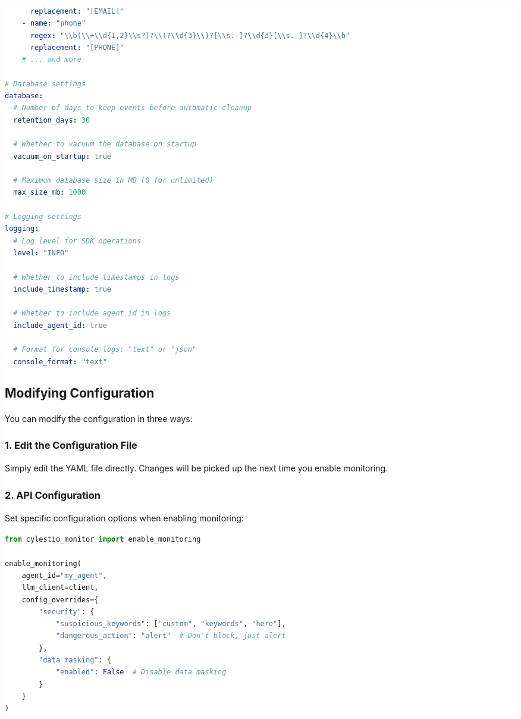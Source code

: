 ```yaml
      replacement: "[EMAIL]"
    - name: "phone"
      regex: "\\b(\\+\\d{1,2}\\s?)?\\(?\\d{3}\\)?[\\s.-]?\\d{3}[\\s.-]?\\d{4}\\b"
      replacement: "[PHONE]"
    # ... and more

# Database settings
database:
  # Number of days to keep events before automatic cleanup
  retention_days: 30
  
  # Whether to vacuum the database on startup
  vacuum_on_startup: true
  
  # Maximum database size in MB (0 for unlimited)
  max_size_mb: 1000

# Logging settings
logging:
  # Log level for SDK operations
  level: "INFO"
  
  # Whether to include timestamps in logs
  include_timestamp: true
  
  # Whether to include agent_id in logs
  include_agent_id: true
  
  # Format for console logs: "text" or "json"
  console_format: "text"
```

## Modifying Configuration

You can modify the configuration in three ways:

### 1. Edit the Configuration File

Simply edit the YAML file directly. Changes will be picked up the next time you enable monitoring.

### 2. API Configuration

Set specific configuration options when enabling monitoring:

```python
from cylestio_monitor import enable_monitoring

enable_monitoring(
    agent_id="my_agent",
    llm_client=client,
    config_overrides={
        "security": {
            "suspicious_keywords": ["custom", "keywords", "here"],
            "dangerous_action": "alert"  # Don't block, just alert
        },
        "data_masking": {
            "enabled": False  # Disable data masking
        }
    }
)
```
